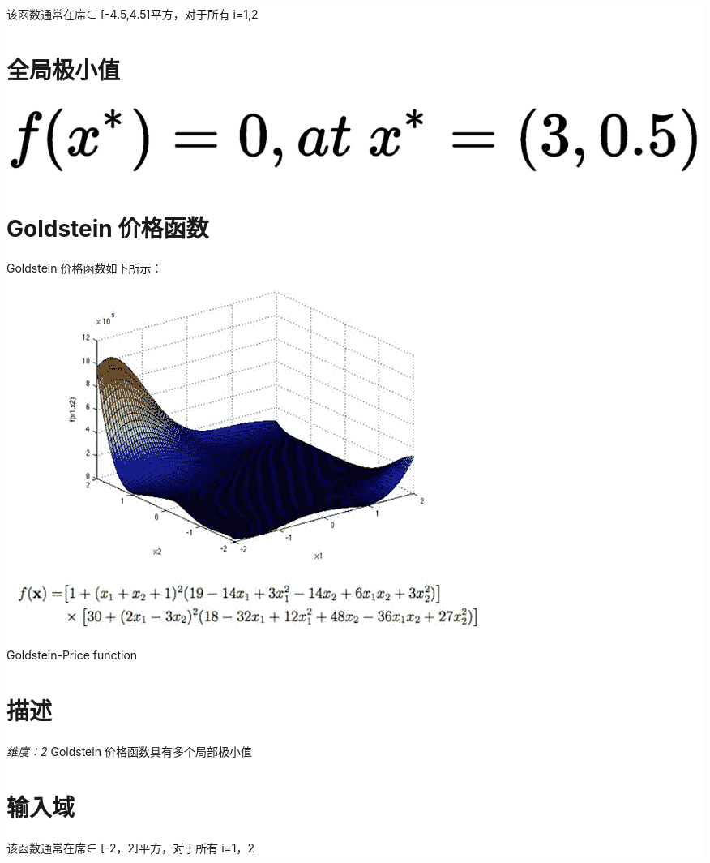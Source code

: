 该函数通常在席∈ [-4.5,4.5]平方，对于所有 i=1,2

# 全局极小值

![](img/22e798d5-68ea-4dc7-b815-5a470083daf5.png)

# Goldstein 价格函数

Goldstein 价格函数如下所示：

![](img/8bc07d85-47cf-4fd6-89bb-5491b89ee3ba.png)

Goldstein-Price function

# 描述

*维度：2*
Goldstein 价格函数具有多个局部极小值

# 输入域

该函数通常在席∈ [-2，2]平方，对于所有 i=1，2
